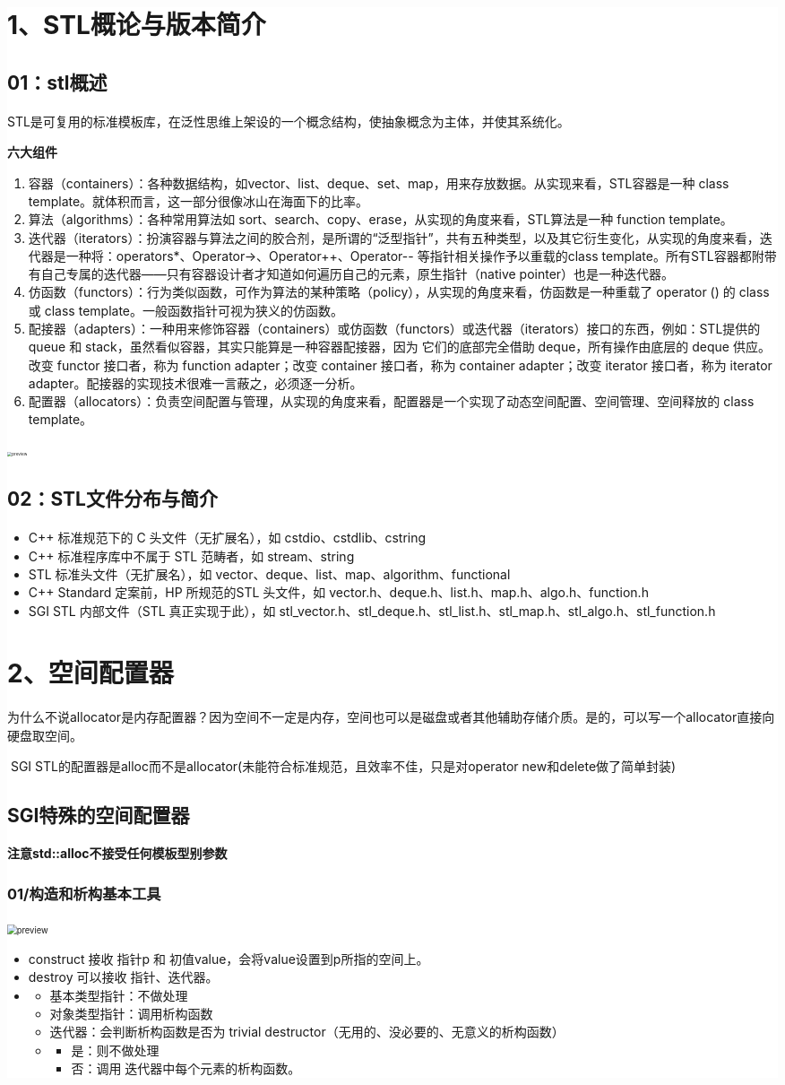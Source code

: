 # 1、STL概论与版本简介

## 01：stl概述

STL是可复用的标准模板库，在泛性思维上架设的一个概念结构，使抽象概念为主体，并使其系统化。

**六大组件**

1. 容器（containers）：各种数据结构，如vector、list、deque、set、map，用来存放数据。从实现来看，STL容器是一种 class template。就体积而言，这一部分很像冰山在海面下的比率。
2. 算法（algorithms）：各种常用算法如 sort、search、copy、erase，从实现的角度来看，STL算法是一种 function template。
3. 迭代器（iterators）：扮演容器与算法之间的胶合剂，是所谓的“泛型指针”，共有五种类型，以及其它衍生变化，从实现的角度来看，迭代器是一种将：operators*、Operator->、Operator++、Operator-- 等指针相关操作予以重载的class template。所有STL容器都附带有自己专属的迭代器——只有容器设计者才知道如何遍历自己的元素，原生指针（native pointer）也是一种迭代器。
4. 仿函数（functors）：行为类似函数，可作为算法的某种策略（policy），从实现的角度来看，仿函数是一种重载了 operator () 的 class 或 class template。一般函数指针可视为狭义的仿函数。
5. 配接器（adapters）：一种用来修饰容器（containers）或仿函数（functors）或迭代器（iterators）接口的东西，例如：STL提供的 queue 和 stack，虽然看似容器，其实只能算是一种容器配接器，因为 它们的底部完全借助 deque，所有操作由底层的 deque 供应。改变 functor 接口者，称为 function adapter；改变 container 接口者，称为 container adapter；改变 iterator 接口者，称为 iterator adapter。配接器的实现技术很难一言蔽之，必须逐一分析。
6. 配置器（allocators）：负责空间配置与管理，从实现的角度来看，配置器是一个实现了动态空间配置、空间管理、空间释放的 class template。

<img src="https://pic4.zhimg.com/v2-c7c0e6d0cb8a5a32101dbb9dc257a383_r.jpg" alt="preview" style="zoom: 33%;" />

## 02：STL文件分布与简介

- C++ 标准规范下的 C 头文件（无扩展名），如 cstdio、cstdlib、cstring
- C++ 标准程序库中不属于 STL 范畴者，如 stream、string
- STL 标准头文件（无扩展名），如 vector、deque、list、map、algorithm、functional
- C++ Standard 定案前，HP 所规范的STL 头文件，如 vector.h、deque.h、list.h、map.h、algo.h、function.h
- SGI STL 内部文件（STL 真正实现于此），如 stl_vector.h、stl_deque.h、stl_list.h、stl_map.h、stl_algo.h、stl_function.h

# 2、空间配置器

​	为什么不说allocator是内存配置器？因为空间不一定是内存，空间也可以是磁盘或者其他辅助存储介质。是的，可以写一个allocator直接向硬盘取空间。

​	SGI STL的配置器是alloc而不是allocator(未能符合标准规范，且效率不佳，只是对operator new和delete做了简单封装)

## SGI特殊的空间配置器

**注意std::alloc不接受任何模板型别参数**

### 01/构造和析构基本工具

<img src="https://pica.zhimg.com/v2-a2cf5fbb69b1a4783d6c65b47cfe43cc_720w.jpg?source=d16d100b" alt="preview" style="zoom: 67%;" />

- construct 接收 指针p 和 初值value，会将value设置到p所指的空间上。
- destroy 可以接收 指针、迭代器。
- - 基本类型指针：不做处理
  - 对象类型指针：调用析构函数
  - 迭代器：会判断析构函数是否为 trivial destructor（无用的、没必要的、无意义的析构函数）
  - - 是：则不做处理
    - 否：调用 迭代器中每个元素的析构函数。
